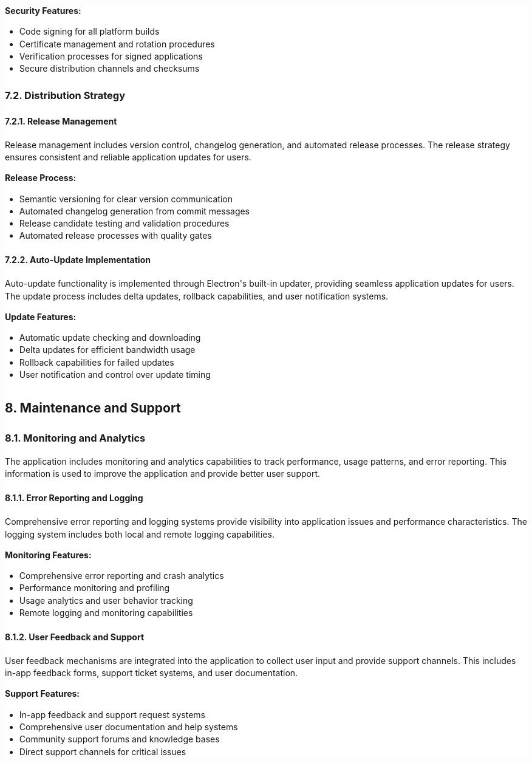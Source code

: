 **Security Features:**
- Code signing for all platform builds
- Certificate management and rotation procedures
- Verification processes for signed applications
- Secure distribution channels and checksums

### 7.2. Distribution Strategy

#### 7.2.1. Release Management
Release management includes version control, changelog generation, and automated release processes. The release strategy ensures consistent and reliable application updates for users.

**Release Process:**
- Semantic versioning for clear version communication
- Automated changelog generation from commit messages
- Release candidate testing and validation procedures
- Automated release processes with quality gates

#### 7.2.2. Auto-Update Implementation
Auto-update functionality is implemented through Electron's built-in updater, providing seamless application updates for users. The update process includes delta updates, rollback capabilities, and user notification systems.

**Update Features:**
- Automatic update checking and downloading
- Delta updates for efficient bandwidth usage
- Rollback capabilities for failed updates
- User notification and control over update timing

## 8. Maintenance and Support

### 8.1. Monitoring and Analytics
The application includes monitoring and analytics capabilities to track performance, usage patterns, and error reporting. This information is used to improve the application and provide better user support.

#### 8.1.1. Error Reporting and Logging
Comprehensive error reporting and logging systems provide visibility into application issues and performance characteristics. The logging system includes both local and remote logging capabilities.

**Monitoring Features:**
- Comprehensive error reporting and crash analytics
- Performance monitoring and profiling
- Usage analytics and user behavior tracking
- Remote logging and monitoring capabilities

#### 8.1.2. User Feedback and Support
User feedback mechanisms are integrated into the application to collect user input and provide support channels. This includes in-app feedback forms, support ticket systems, and user documentation.

**Support Features:**
- In-app feedback and support request systems
- Comprehensive user documentation and help systems
- Community support forums and knowledge bases
- Direct support channels for critical issues

